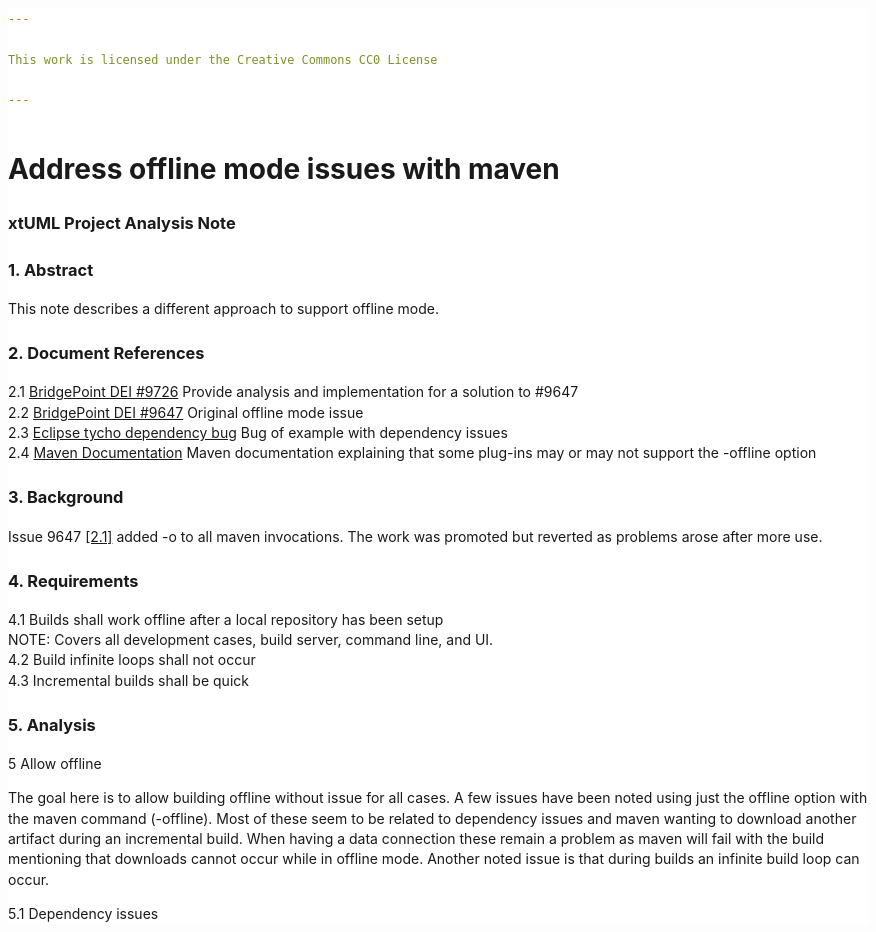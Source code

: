 ```yaml
---

This work is licensed under the Creative Commons CC0 License

---
```


# Address offline mode issues with maven  
### xtUML Project Analysis Note

### 1. Abstract

This note describes a different approach to support offline mode.  

### 2. Document References

<a id="2.1"></a>2.1 [BridgePoint DEI #9726](https://support.onefact.net/issues/9726) Provide analysis and implementation for a solution to #9647    
<a id="2.2"></a>2.2 [BridgePoint DEI #9647](https://support.onefact.net/issues/9647) Original offline mode issue    
<a id="2.3"></a>2.3 [Eclipse tycho dependency bug](https://bugs.eclipse.org/bugs/show_bug.cgi?id=461787) Bug of example with dependency issues  
<a id="2.4"></a>2.4 [Maven Documentation](https://maven.apache.org/guides/introduction/introduction-to-repositories.html) Maven documentation explaining that some plug-ins may or may not support the -offline option    

### 3. Background

Issue 9647 [[2.1]](2.2) added -o to all maven invocations.  The work was promoted but reverted as problems arose after more use.  

### 4. Requirements

4.1 Builds shall work offline after a local repository has been setup  
  NOTE: Covers all development cases, build server, command line, and UI.  
4.2 Build infinite loops shall not occur  
4.3 Incremental builds shall be quick  

### 5. Analysis

5 Allow offline  

The goal here is to allow building offline without issue for all cases.  A few issues have been noted using just the offline option with the maven command (-offline).  Most of these seem to be related to dependency issues and maven wanting to download another artifact during an incremental build.  When having a data connection these remain a problem as maven will fail with the build mentioning that downloads cannot occur while in offline mode.  Another noted issue is that during builds an infinite build loop can occur.  

5.1 Dependency issues  
